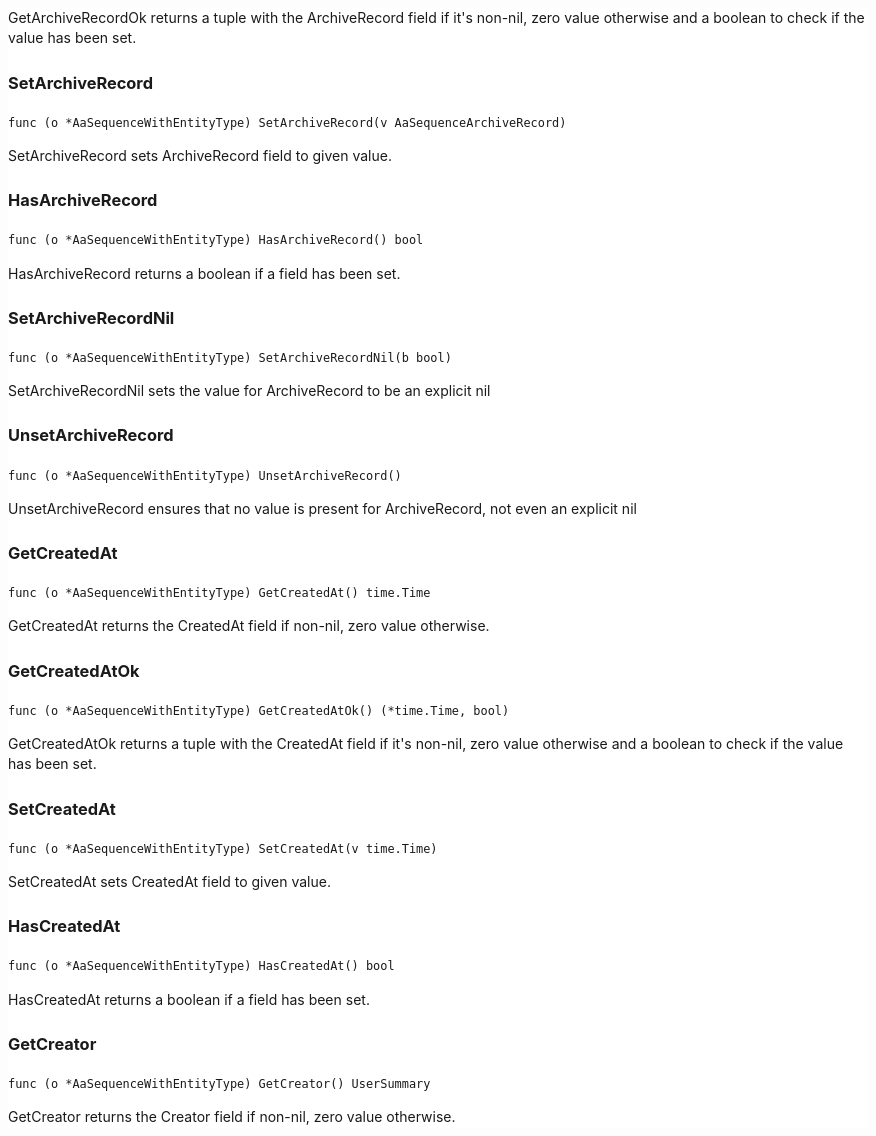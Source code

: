 GetArchiveRecordOk returns a tuple with the ArchiveRecord field if it's non-nil, zero value otherwise
and a boolean to check if the value has been set.

### SetArchiveRecord

`func (o *AaSequenceWithEntityType) SetArchiveRecord(v AaSequenceArchiveRecord)`

SetArchiveRecord sets ArchiveRecord field to given value.

### HasArchiveRecord

`func (o *AaSequenceWithEntityType) HasArchiveRecord() bool`

HasArchiveRecord returns a boolean if a field has been set.

### SetArchiveRecordNil

`func (o *AaSequenceWithEntityType) SetArchiveRecordNil(b bool)`

 SetArchiveRecordNil sets the value for ArchiveRecord to be an explicit nil

### UnsetArchiveRecord
`func (o *AaSequenceWithEntityType) UnsetArchiveRecord()`

UnsetArchiveRecord ensures that no value is present for ArchiveRecord, not even an explicit nil
### GetCreatedAt

`func (o *AaSequenceWithEntityType) GetCreatedAt() time.Time`

GetCreatedAt returns the CreatedAt field if non-nil, zero value otherwise.

### GetCreatedAtOk

`func (o *AaSequenceWithEntityType) GetCreatedAtOk() (*time.Time, bool)`

GetCreatedAtOk returns a tuple with the CreatedAt field if it's non-nil, zero value otherwise
and a boolean to check if the value has been set.

### SetCreatedAt

`func (o *AaSequenceWithEntityType) SetCreatedAt(v time.Time)`

SetCreatedAt sets CreatedAt field to given value.

### HasCreatedAt

`func (o *AaSequenceWithEntityType) HasCreatedAt() bool`

HasCreatedAt returns a boolean if a field has been set.

### GetCreator

`func (o *AaSequenceWithEntityType) GetCreator() UserSummary`

GetCreator returns the Creator field if non-nil, zero value otherwise.
